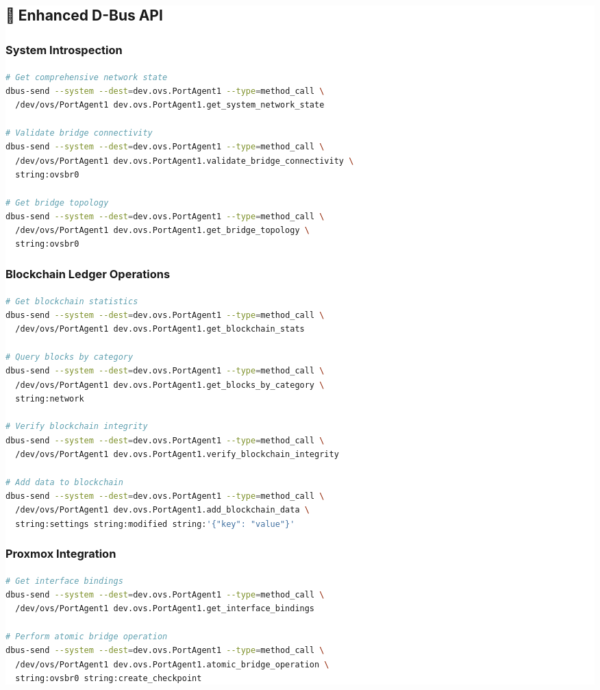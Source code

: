 ## 🔧 Enhanced D-Bus API

### **System Introspection**
```bash
# Get comprehensive network state
dbus-send --system --dest=dev.ovs.PortAgent1 --type=method_call \
  /dev/ovs/PortAgent1 dev.ovs.PortAgent1.get_system_network_state

# Validate bridge connectivity
dbus-send --system --dest=dev.ovs.PortAgent1 --type=method_call \
  /dev/ovs/PortAgent1 dev.ovs.PortAgent1.validate_bridge_connectivity \
  string:ovsbr0

# Get bridge topology
dbus-send --system --dest=dev.ovs.PortAgent1 --type=method_call \
  /dev/ovs/PortAgent1 dev.ovs.PortAgent1.get_bridge_topology \
  string:ovsbr0
```

### **Blockchain Ledger Operations**
```bash
# Get blockchain statistics
dbus-send --system --dest=dev.ovs.PortAgent1 --type=method_call \
  /dev/ovs/PortAgent1 dev.ovs.PortAgent1.get_blockchain_stats

# Query blocks by category
dbus-send --system --dest=dev.ovs.PortAgent1 --type=method_call \
  /dev/ovs/PortAgent1 dev.ovs.PortAgent1.get_blocks_by_category \
  string:network

# Verify blockchain integrity
dbus-send --system --dest=dev.ovs.PortAgent1 --type=method_call \
  /dev/ovs/PortAgent1 dev.ovs.PortAgent1.verify_blockchain_integrity

# Add data to blockchain
dbus-send --system --dest=dev.ovs.PortAgent1 --type=method_call \
  /dev/ovs/PortAgent1 dev.ovs.PortAgent1.add_blockchain_data \
  string:settings string:modified string:'{"key": "value"}'
```

### **Proxmox Integration**
```bash
# Get interface bindings
dbus-send --system --dest=dev.ovs.PortAgent1 --type=method_call \
  /dev/ovs/PortAgent1 dev.ovs.PortAgent1.get_interface_bindings

# Perform atomic bridge operation
dbus-send --system --dest=dev.ovs.PortAgent1 --type=method_call \
  /dev/ovs/PortAgent1 dev.ovs.PortAgent1.atomic_bridge_operation \
  string:ovsbr0 string:create_checkpoint
```
